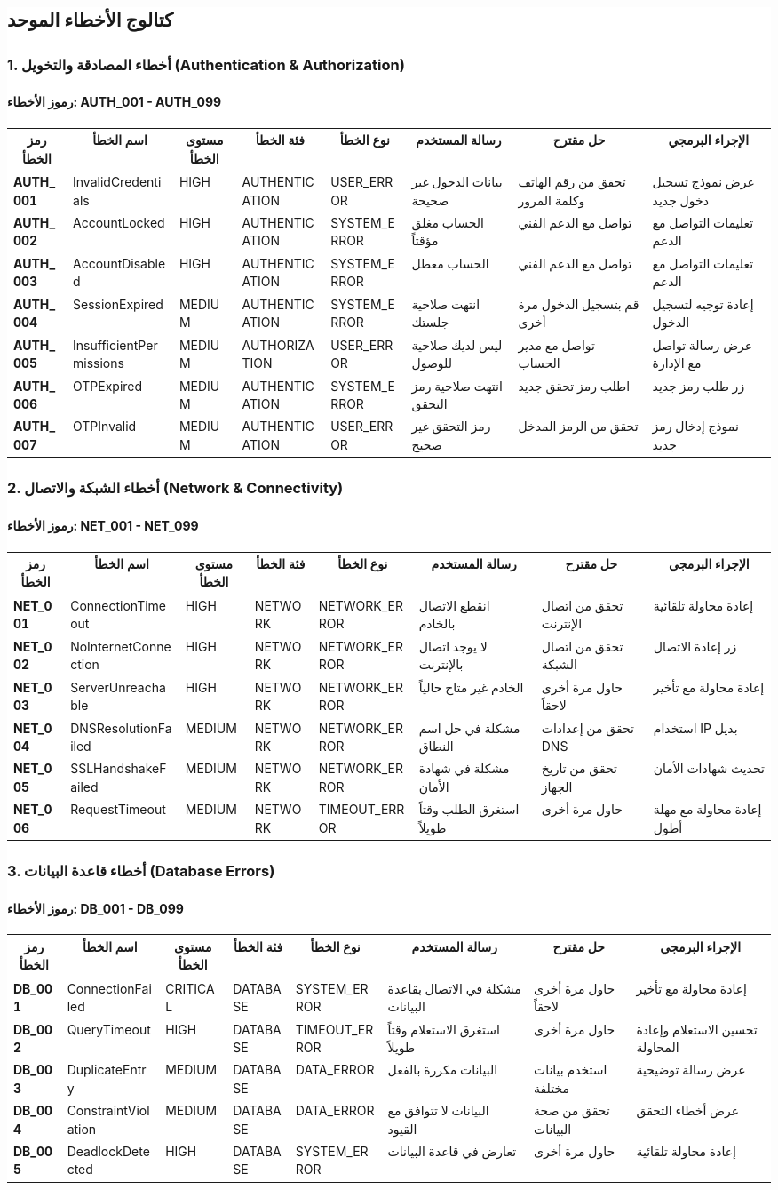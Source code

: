 ## كتالوج الأخطاء الموحد

### 1. أخطاء المصادقة والتخويل (Authentication & Authorization)

#### رموز الأخطاء: AUTH_001 - AUTH_099

| رمز الخطأ | اسم الخطأ | مستوى الخطأ | فئة الخطأ | نوع الخطأ | رسالة المستخدم | حل مقترح | الإجراء البرمجي |
|-------------|------------|-------------|-------------|-------------|----------------|-----------|----------------|
| **AUTH_001** | InvalidCredentials | HIGH | AUTHENTICATION | USER_ERROR | بيانات الدخول غير صحيحة | تحقق من رقم الهاتف وكلمة المرور | عرض نموذج تسجيل دخول جديد |
| **AUTH_002** | AccountLocked | HIGH | AUTHENTICATION | SYSTEM_ERROR | الحساب مغلق مؤقتاً | تواصل مع الدعم الفني | تعليمات التواصل مع الدعم |
| **AUTH_003** | AccountDisabled | HIGH | AUTHENTICATION | SYSTEM_ERROR | الحساب معطل | تواصل مع الدعم الفني | تعليمات التواصل مع الدعم |
| **AUTH_004** | SessionExpired | MEDIUM | AUTHENTICATION | SYSTEM_ERROR | انتهت صلاحية جلستك | قم بتسجيل الدخول مرة أخرى | إعادة توجيه لتسجيل الدخول |
| **AUTH_005** | InsufficientPermissions | MEDIUM | AUTHORIZATION | USER_ERROR | ليس لديك صلاحية للوصول | تواصل مع مدير الحساب | عرض رسالة تواصل مع الإدارة |
| **AUTH_006** | OTPExpired | MEDIUM | AUTHENTICATION | SYSTEM_ERROR | انتهت صلاحية رمز التحقق | اطلب رمز تحقق جديد | زر طلب رمز جديد |
| **AUTH_007** | OTPInvalid | MEDIUM | AUTHENTICATION | USER_ERROR | رمز التحقق غير صحيح | تحقق من الرمز المدخل | نموذج إدخال رمز جديد |

### 2. أخطاء الشبكة والاتصال (Network & Connectivity)

#### رموز الأخطاء: NET_001 - NET_099

| رمز الخطأ | اسم الخطأ | مستوى الخطأ | فئة الخطأ | نوع الخطأ | رسالة المستخدم | حل مقترح | الإجراء البرمجي |
|-------------|------------|-------------|-------------|-------------|----------------|-----------|----------------|
| **NET_001** | ConnectionTimeout | HIGH | NETWORK | NETWORK_ERROR | انقطع الاتصال بالخادم | تحقق من اتصال الإنترنت | إعادة محاولة تلقائية |
| **NET_002** | NoInternetConnection | HIGH | NETWORK | NETWORK_ERROR | لا يوجد اتصال بالإنترنت | تحقق من اتصال الشبكة | زر إعادة الاتصال |
| **NET_003** | ServerUnreachable | HIGH | NETWORK | NETWORK_ERROR | الخادم غير متاح حالياً | حاول مرة أخرى لاحقاً | إعادة محاولة مع تأخير |
| **NET_004** | DNSResolutionFailed | MEDIUM | NETWORK | NETWORK_ERROR | مشكلة في حل اسم النطاق | تحقق من إعدادات DNS | استخدام IP بديل |
| **NET_005** | SSLHandshakeFailed | MEDIUM | NETWORK | NETWORK_ERROR | مشكلة في شهادة الأمان | تحقق من تاريخ الجهاز | تحديث شهادات الأمان |
| **NET_006** | RequestTimeout | MEDIUM | NETWORK | TIMEOUT_ERROR | استغرق الطلب وقتاً طويلاً | حاول مرة أخرى | إعادة محاولة مع مهلة أطول |

### 3. أخطاء قاعدة البيانات (Database Errors)

#### رموز الأخطاء: DB_001 - DB_099

| رمز الخطأ | اسم الخطأ | مستوى الخطأ | فئة الخطأ | نوع الخطأ | رسالة المستخدم | حل مقترح | الإجراء البرمجي |
|-------------|------------|-------------|-------------|-------------|----------------|-----------|----------------|
| **DB_001** | ConnectionFailed | CRITICAL | DATABASE | SYSTEM_ERROR | مشكلة في الاتصال بقاعدة البيانات | حاول مرة أخرى لاحقاً | إعادة محاولة مع تأخير |
| **DB_002** | QueryTimeout | HIGH | DATABASE | TIMEOUT_ERROR | استغرق الاستعلام وقتاً طويلاً | حاول مرة أخرى | تحسين الاستعلام وإعادة المحاولة |
| **DB_003** | DuplicateEntry | MEDIUM | DATABASE | DATA_ERROR | البيانات مكررة بالفعل | استخدم بيانات مختلفة | عرض رسالة توضيحية |
| **DB_004** | ConstraintViolation | MEDIUM | DATABASE | DATA_ERROR | البيانات لا تتوافق مع القيود | تحقق من صحة البيانات | عرض أخطاء التحقق |
| **DB_005** | DeadlockDetected | HIGH | DATABASE | SYSTEM_ERROR | تعارض في قاعدة البيانات | حاول مرة أخرى | إعادة محاولة تلقائية |
